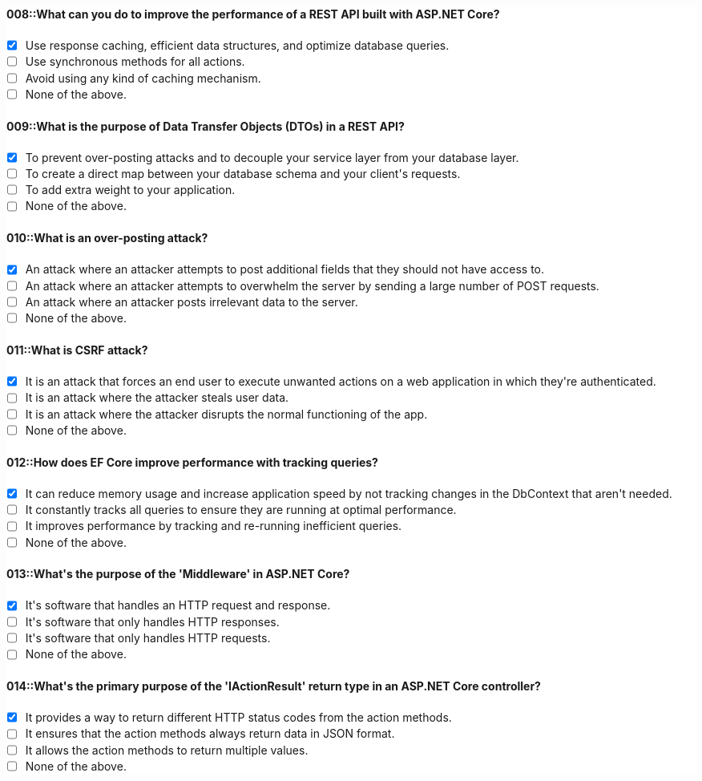 #### 008::What can you do to improve the performance of a REST API built with ASP.NET Core?
- [x] Use response caching, efficient data structures, and optimize database queries.
- [ ] Use synchronous methods for all actions.
- [ ] Avoid using any kind of caching mechanism.
- [ ] None of the above.

#### 009::What is the purpose of Data Transfer Objects (DTOs) in a REST API?
- [x] To prevent over-posting attacks and to decouple your service layer from your database layer.
- [ ] To create a direct map between your database schema and your client's requests.
- [ ] To add extra weight to your application.
- [ ] None of the above.

#### 010::What is an over-posting attack?
- [x] An attack where an attacker attempts to post additional fields that they should not have access to.
- [ ] An attack where an attacker attempts to overwhelm the server by sending a large number of POST requests.
- [ ] An attack where an attacker posts irrelevant data to the server.
- [ ] None of the above.

#### 011::What is CSRF attack?
- [x] It is an attack that forces an end user to execute unwanted actions on a web application in which they're authenticated.
- [ ] It is an attack where the attacker steals user data.
- [ ] It is an attack where the attacker disrupts the normal functioning of the app.
- [ ] None of the above.

#### 012::How does EF Core improve performance with tracking queries?
- [x] It can reduce memory usage and increase application speed by not tracking changes in the DbContext that aren't needed.
- [ ] It constantly tracks all queries to ensure they are running at optimal performance.
- [ ] It improves performance by tracking and re-running inefficient queries.
- [ ] None of the above.

#### 013::What's the purpose of the 'Middleware' in ASP.NET Core?
- [x] It's software that handles an HTTP request and response.
- [ ] It's software that only handles HTTP responses.
- [ ] It's software that only handles HTTP requests.
- [ ] None of the above.

#### 014::What's the primary purpose of the 'IActionResult' return type in an ASP.NET Core controller?
- [x] It provides a way to return different HTTP status codes from the action methods.
- [ ] It ensures that the action methods always return data in JSON format.
- [ ] It allows the action methods to return multiple values.
- [ ] None of the above.
